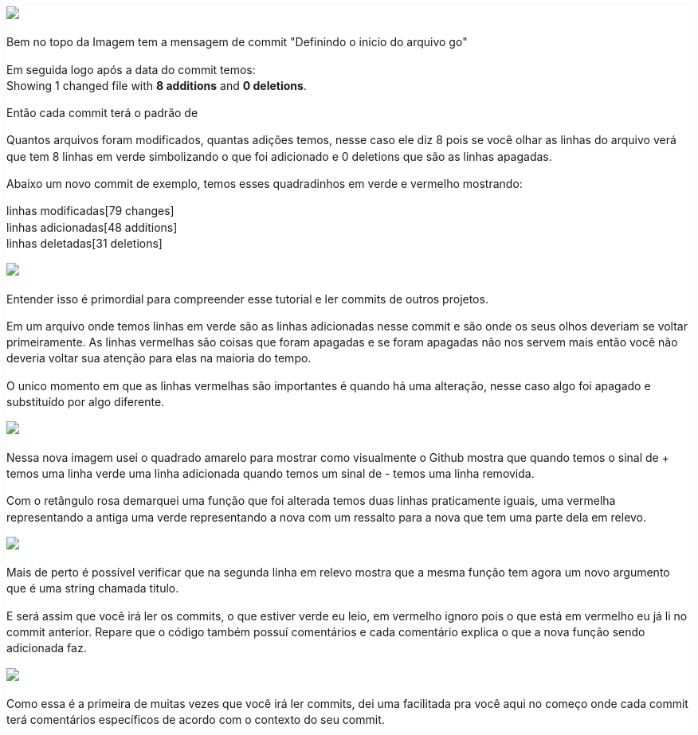 ![](https://cdn-images-1.medium.com/max/800/1*q0hSUaNniF5Lq5p7a3IX-Q.png)

Bem no topo da Imagem tem a mensagem de commit "Definindo o inicio do arquivo go"

Em seguida logo após a data do commit temos:  
Showing 1 changed file with **8 additions** and **0 deletions**.

Então cada commit terá o padrão de

Quantos arquivos foram modificados, quantas adições temos, nesse caso ele diz 8 pois se você olhar as linhas do arquivo verá que tem 8 linhas em verde simbolizando o que foi adicionado e 0 deletions que são as linhas apagadas.

Abaixo um novo commit de exemplo, temos esses quadradinhos em verde e vermelho mostrando:

linhas modificadas[79 changes]  
linhas adicionadas[48 additions]  
linhas deletadas[31 deletions]

  

![](https://cdn-images-1.medium.com/max/800/1*yEpBXpTt42g07TCYzlZKSQ.png)

Entender isso é primordial para compreender esse tutorial e ler commits de outros projetos.

Em um arquivo onde temos linhas em verde são as linhas adicionadas nesse commit e são onde os seus olhos deveriam se voltar primeiramente. As linhas vermelhas são coisas que foram apagadas e se foram apagadas não nos servem mais então você não deveria voltar sua atenção para elas na maioria do tempo.

O unico momento em que as linhas vermelhas são importantes é quando há uma alteração, nesse caso algo foi apagado e substituído por algo diferente.

![](https://cdn-images-1.medium.com/max/800/1*S_NNrc-MDjgwaXud0YTG9A.png)

Nessa nova imagem usei o quadrado amarelo para mostrar como visualmente o Github mostra que quando temos o sinal de + temos uma linha verde uma linha adicionada quando temos um sinal de - temos uma linha removida. 

Com o retângulo rosa demarquei uma função que foi alterada temos duas linhas praticamente iguais, uma vermelha representando a antiga uma verde representando a nova com um ressalto para a nova que tem uma parte dela em relevo.

![](https://cdn-images-1.medium.com/max/800/1*Ry6v-p1D0BPx-nAUcZbEvQ.png)

Mais de perto é possível verificar que na segunda linha em relevo mostra que a mesma função tem agora um novo argumento que é uma string chamada titulo.

  
E será assim que você irá ler os commits, o que estiver verde eu leio, em vermelho ignoro pois o que está em vermelho eu já li no commit anterior. Repare que o código também possuí comentários e cada comentário explica o que a nova função sendo adicionada faz.

![](https://cdn-images-1.medium.com/max/800/1*y4G8z_VwCzO9bvpPJyz17A.png)

Como essa é a primeira de muitas vezes que você irá ler commits, dei uma facilitada pra você aqui no começo onde cada commit terá comentários específicos de acordo com o contexto do seu commit.
